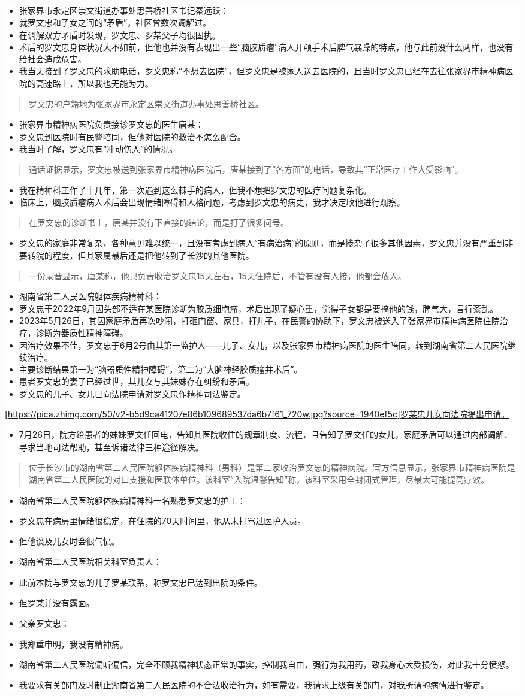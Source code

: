 


 * 张家界市永定区崇文街道办事处思善桥社区书记秦远跃：
 * 就罗文忠和子女之间的“矛盾”，社区曾数次调解过。
 * 在调解双方矛盾时发现，罗文忠、罗某父子均很固执。
 * 术后的罗文忠身体状况大不如前，但他也并没有表现出一些“脑胶质瘤”病人开颅手术后脾气暴躁的特点，他与此前没什么两样，也没有给社会造成危害。
 * 我当天接到了罗文忠的求助电话，罗文忠称“不想去医院”，但罗文忠是被家人送去医院的，且当时罗文忠已经在去往张家界市精神病医院的高速路上，所以我也无能为力。

> 罗文忠的户籍地为张家界市永定区崇文街道办事处思善桥社区。




 * 张家界市精神病医院负责接诊罗文忠的医生唐某：
 * 罗文忠到医院时有民警陪同，但他对医院的救治不怎么配合。
 * 我当时了解，罗文忠有“冲动伤人”的情况。

> 通话证据显示，罗文忠被送到张家界市精神病医院后，唐某接到了“各方面”的电话，导致其“正常医疗工作大受影响”。

 * 我在精神科工作了十几年，第一次遇到这么棘手的病人，但我不想把罗文忠的医疗问题复杂化。
 * 临床上，脑胶质瘤病人术后会出现情绪障碍和人格问题，考虑到罗文忠的病史，我才决定收他进行观察。

> 在罗文忠的诊断书上，唐某并没有下直接的结论，而是打了很多问号。

 * 罗文忠的家庭非常复杂，各种意见难以统一，且没有考虑到病人“有病治病”的原则，而是掺杂了很多其他因素，罗文忠并没有严重到非要转院的程度，但其家属最后还是把他转到了长沙的其他医院。

> 一份录音显示，唐某称，他只负责收治罗文忠15天左右，15天住院后，不管有没有人接，他都会放人。




 * 湖南省第二人民医院躯体疾病精神科：
 * 罗文忠于2022年9月因头部不适在某医院诊断为胶质细胞瘤，术后出现了疑心重，觉得子女都是要搞他的钱，脾气大，言行紊乱。
 * 2023年5月26日，其因家庭矛盾再次吵闹，打砸门窗、家具，打儿子，在民警的协助下，罗文忠被送入了张家界市精神病医院住院治疗，诊断为器质性精神障碍。
 * 因治疗效果不佳，罗文忠于6月2号由其第一监护人——儿子、女儿，以及张家界市精神病医院的医生陪同，转到湖南省第二人民医院继续治疗。
 * 主要诊断结果第一为“脑器质性精神障碍”，第二为“大脑神经胶质瘤并术后”。
 * 患者罗文忠的妻子已经过世，其儿女与其妹妹存在纠纷和矛盾。
 * 罗文忠的儿子、女儿已向法院申请对罗文忠作精神司法鉴定。

[https://pica.zhimg.com/50/v2-b5d9ca41207e86b109689537da6b7f61_720w.jpg?source=1940ef5c]罗某忠儿女向法院提出申请。
 * 7月26日，院方给患者的妹妹罗文任回电，告知其医院收住的规章制度、流程，且告知了罗文任的女儿，家庭矛盾可以通过内部调解、寻求当地司法帮助，甚至诉诸法律三种途径解决。

> 位于长沙市的湖南省第二人民医院躯体疾病精神科（男科）是第二家收治罗文忠的精神病院。官方信息显示，张家界市精神病医院是湖南省第二人民医院的对口支援和医联体单位。该科室“入院温馨告知”称，该科室采用全封闭式管理，尽最大可能提高疗效。




 * 湖南省第二人民医院躯体疾病精神科一名熟悉罗文忠的护工：
 * 罗文忠在病房里情绪很稳定，在住院的70天时间里，他从未打骂过医护人员。
 * 但他谈及儿女时会很气愤。




 * 湖南省第二人民医院相关科室负责人：
 * 此前本院与罗文忠的儿子罗某联系，称罗文忠已达到出院的条件。
 * 但罗某并没有露面。




 * 父亲罗文忠：
 * 我郑重申明，我没有精神病。
 * 湖南省第二人民医院偏听偏信，完全不顾我精神状态正常的事实，控制我自由，强行为我用药，致我身心大受损伤，对此我十分愤怒。
 * 我要求有关部门及时制止湖南省第二人民医院的不合法收治行为，如有需要，我请求上级有关部门，对我所谓的病情进行鉴定。
